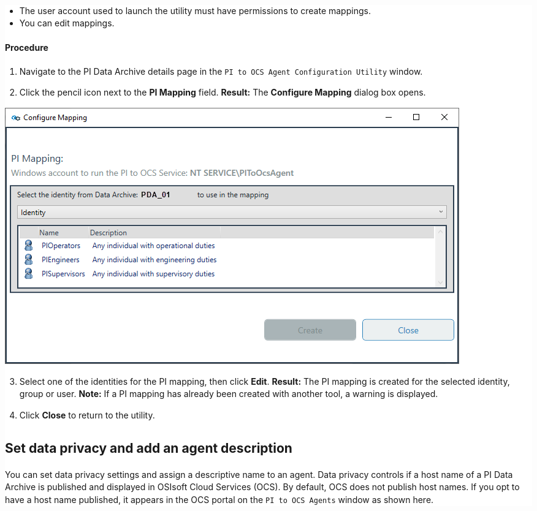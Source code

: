 * The user account used to launch the utility must have permissions to create mappings.
* You can edit mappings.

#### Procedure

1. Navigate to the PI Data Archive details page in the `PI to OCS Agent Configuration Utility` window.

2. Click the pencil icon next to the **PI Mapping** field.
   **Result:** The **Configure Mapping** dialog box opens.

![Configure Mapping dialog box](../..\images\configure-mapping-window.png)

3. Select one of the identities for the PI mapping, then click **Edit**.
   **Result:** The PI mapping is created for the selected identity, group or user.
   **Note:** If a PI mapping has already been created with another tool, a warning is displayed. 

4. Click **Close** to return to the utility.

## Set data privacy and add an agent description

You can set data privacy settings and assign a descriptive name to an agent. Data privacy controls if a host name of a PI Data Archive is published and displayed in OSIsoft Cloud Services (OCS). By default, OCS does not publish host names.  If you opt to have a host name published, it appears in the OCS portal on the `PI to OCS Agents` window as shown here. 
